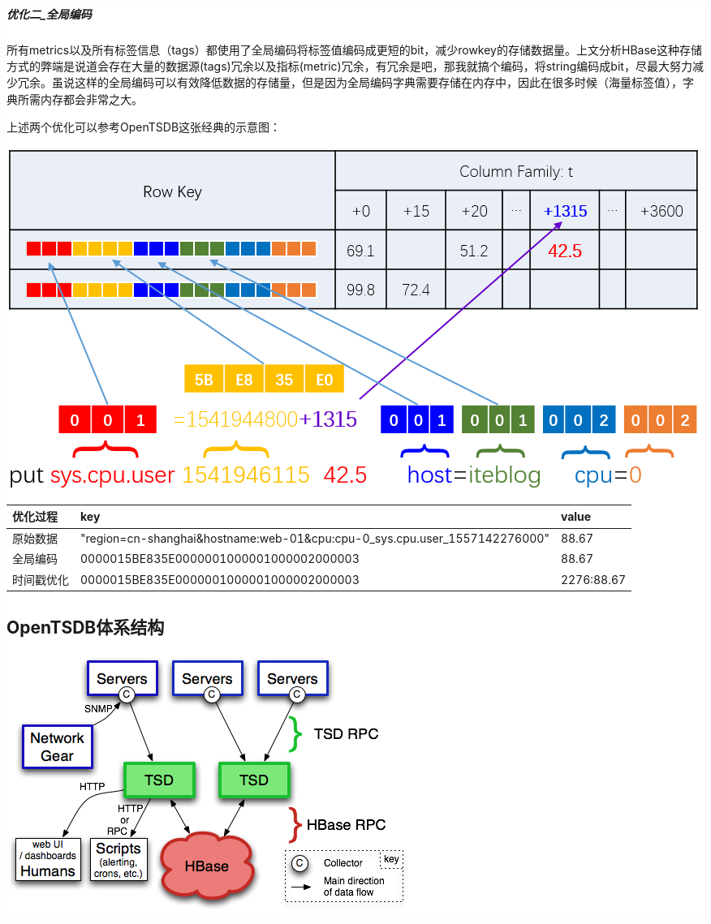 ##### 优化二_全局编码

所有metrics以及所有标签信息（tags）都使用了全局编码将标签值编码成更短的bit，减少rowkey的存储数据量。上文分析HBase这种存储方式的弊端是说道会存在大量的数据源(tags)冗余以及指标(metric)冗余，有冗余是吧，那我就搞个编码，将string编码成bit，尽最大努力减少冗余。虽说这样的全局编码可以有效降低数据的存储量，但是因为全局编码字典需要存储在内存中，因此在很多时候（海量标签值），字典所需内存都会非常之大。

上述两个优化可以参考OpenTSDB这张经典的示意图：

![](../pic/026.png)

|优化过程|key|value|
|:--|:--|:--|
|原始数据|"region=cn-shanghai&hostname:web-01&cpu:cpu-0_sys.cpu.user_1557142276000" |88.67|
|全局编码|0000015BE835E0000001000001000002000003|88.67|
|时间戳优化|0000015BE835E0000001000001000002000003|2276:88.67|



## OpenTSDB体系结构

![](../pic/027.png)
